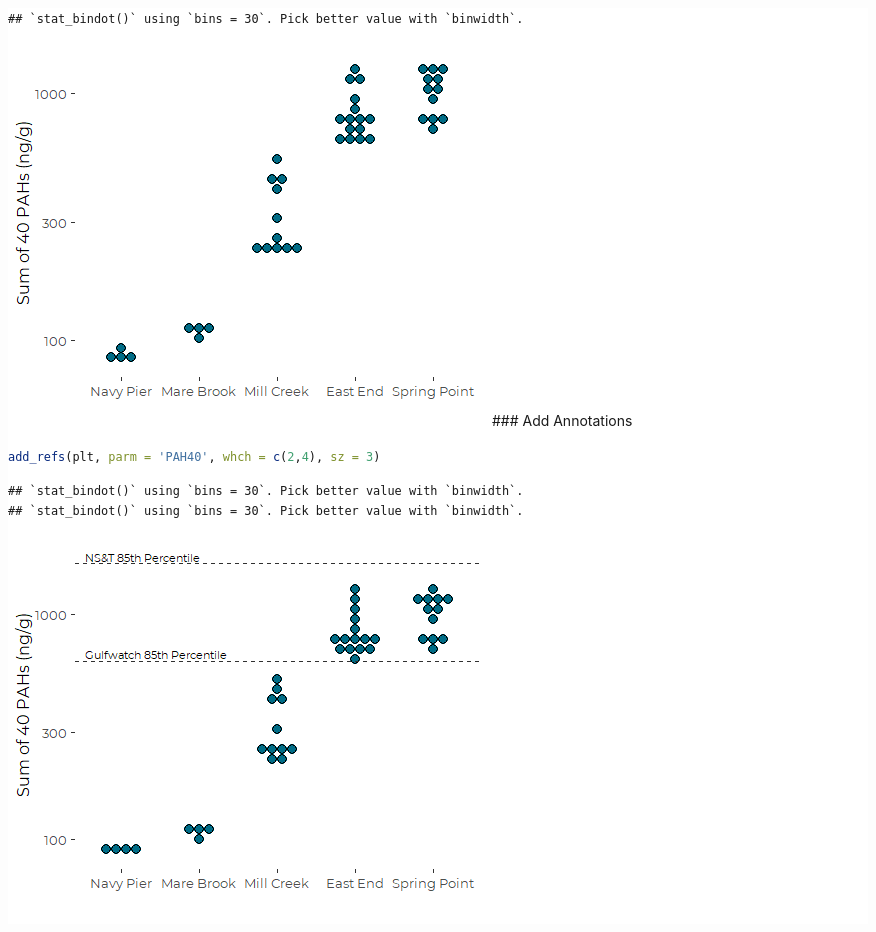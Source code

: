     ## `stat_bindot()` using `bins = 30`. Pick better value with `binwidth`.

![](SWAT_totals_graphics_files/figure-gfm/pah_graphic-1.png)
\#\#\# Add Annotations

``` r
add_refs(plt, parm = 'PAH40', whch = c(2,4), sz = 3)
```

    ## `stat_bindot()` using `bins = 30`. Pick better value with `binwidth`.
    ## `stat_bindot()` using `bins = 30`. Pick better value with `binwidth`.

![](SWAT_totals_graphics_files/figure-gfm/pah_add_annotations-1.png)
